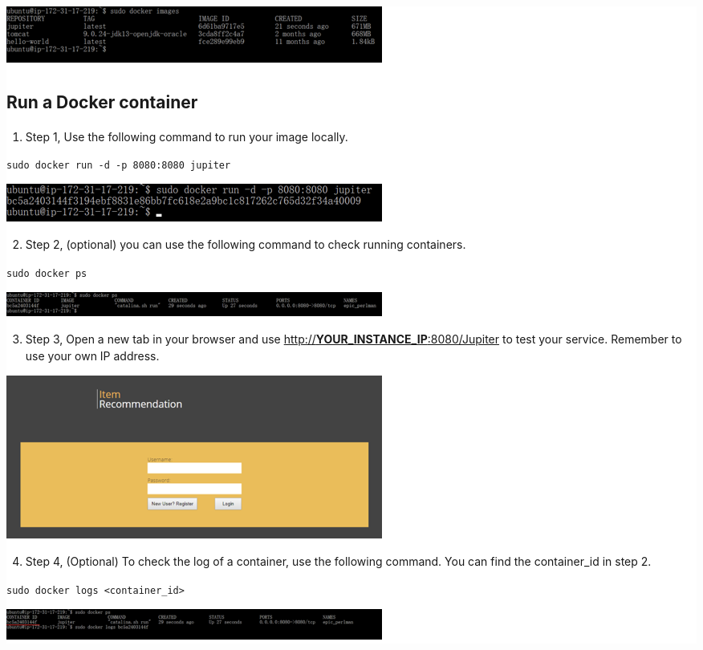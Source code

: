 ![image-20200209113929785](img/image-20200209113929785.png)

## Run a Docker container

1. Step 1, Use the following command to run your image locally.

```unix
sudo docker run -d -p 8080:8080 jupiter
```

![image-20200209114004049](img/image-20200209114004049.png)

2. Step 2, (optional) you can use the following command to check running containers.

```unix
sudo docker ps
```

![image-20200209114031606](img/image-20200209114031606.png)

3. Step 3, Open a new tab in your browser and use [http://**YOUR_INSTANCE_IP**:8080/Jupiter](http://localhost:8080/Jupiter) to test your service. Remember to use your own IP address.

![image-20200209114045994](img/image-20200209114045994.png)

4. Step 4, (Optional) To check the log of a container, use the following command. You can find the container_id in step 2.

```unix
sudo docker logs <container_id>
```

![image-20200209114121762](img/image-20200209114121762.png)
